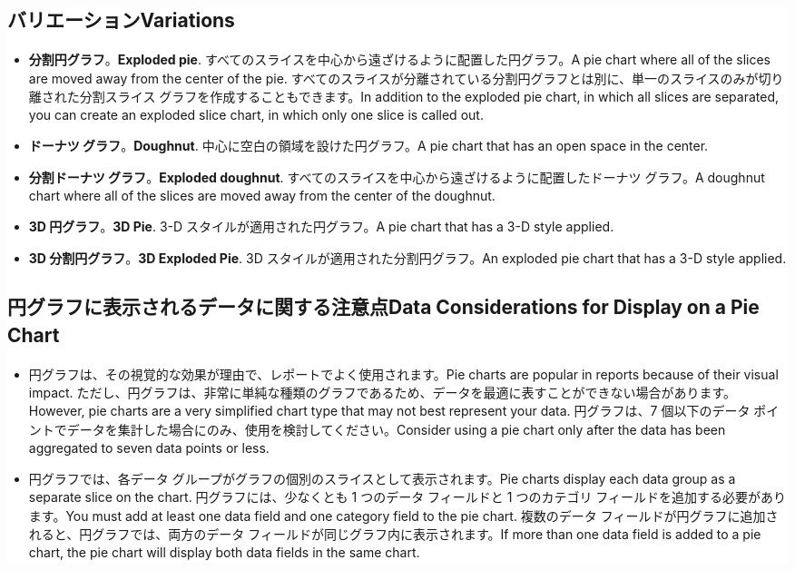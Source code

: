 ## <a name="variations"></a><span data-ttu-id="52ea1-112">バリエーション</span><span class="sxs-lookup"><span data-stu-id="52ea1-112">Variations</span></span>  
  
-   <span data-ttu-id="52ea1-113">**分割円グラフ**。</span><span class="sxs-lookup"><span data-stu-id="52ea1-113">**Exploded pie**.</span></span> <span data-ttu-id="52ea1-114">すべてのスライスを中心から遠ざけるように配置した円グラフ。</span><span class="sxs-lookup"><span data-stu-id="52ea1-114">A pie chart where all of the slices are moved away from the center of the pie.</span></span> <span data-ttu-id="52ea1-115">すべてのスライスが分離されている分割円グラフとは別に、単一のスライスのみが切り離された分割スライス グラフを作成することもできます。</span><span class="sxs-lookup"><span data-stu-id="52ea1-115">In addition to the exploded pie chart, in which all slices are separated, you can create an exploded slice chart, in which only one slice is called out.</span></span>  
  
-   <span data-ttu-id="52ea1-116">**ドーナツ グラフ**。</span><span class="sxs-lookup"><span data-stu-id="52ea1-116">**Doughnut**.</span></span> <span data-ttu-id="52ea1-117">中心に空白の領域を設けた円グラフ。</span><span class="sxs-lookup"><span data-stu-id="52ea1-117">A pie chart that has an open space in the center.</span></span>  
  
-   <span data-ttu-id="52ea1-118">**分割ドーナツ グラフ**。</span><span class="sxs-lookup"><span data-stu-id="52ea1-118">**Exploded doughnut**.</span></span> <span data-ttu-id="52ea1-119">すべてのスライスを中心から遠ざけるように配置したドーナツ グラフ。</span><span class="sxs-lookup"><span data-stu-id="52ea1-119">A doughnut chart where all of the slices are moved away from the center of the doughnut.</span></span>  
  
-   <span data-ttu-id="52ea1-120">**3D 円グラフ**。</span><span class="sxs-lookup"><span data-stu-id="52ea1-120">**3D Pie**.</span></span> <span data-ttu-id="52ea1-121">3-D スタイルが適用された円グラフ。</span><span class="sxs-lookup"><span data-stu-id="52ea1-121">A pie chart that has a 3-D style applied.</span></span>  
  
-   <span data-ttu-id="52ea1-122">**3D 分割円グラフ**。</span><span class="sxs-lookup"><span data-stu-id="52ea1-122">**3D Exploded Pie**.</span></span> <span data-ttu-id="52ea1-123">3D スタイルが適用された分割円グラフ。</span><span class="sxs-lookup"><span data-stu-id="52ea1-123">An exploded pie chart that has a 3-D style applied.</span></span>  
  
## <a name="data-considerations-for-display-on-a-pie-chart"></a><span data-ttu-id="52ea1-124">円グラフに表示されるデータに関する注意点</span><span class="sxs-lookup"><span data-stu-id="52ea1-124">Data Considerations for Display on a Pie Chart</span></span>  
  
-   <span data-ttu-id="52ea1-125">円グラフは、その視覚的な効果が理由で、レポートでよく使用されます。</span><span class="sxs-lookup"><span data-stu-id="52ea1-125">Pie charts are popular in reports because of their visual impact.</span></span> <span data-ttu-id="52ea1-126">ただし、円グラフは、非常に単純な種類のグラフであるため、データを最適に表すことができない場合があります。</span><span class="sxs-lookup"><span data-stu-id="52ea1-126">However, pie charts are a very simplified chart type that may not best represent your data.</span></span> <span data-ttu-id="52ea1-127">円グラフは、7 個以下のデータ ポイントでデータを集計した場合にのみ、使用を検討してください。</span><span class="sxs-lookup"><span data-stu-id="52ea1-127">Consider using a pie chart only after the data has been aggregated to seven data points or less.</span></span>  
  
-   <span data-ttu-id="52ea1-128">円グラフでは、各データ グループがグラフの個別のスライスとして表示されます。</span><span class="sxs-lookup"><span data-stu-id="52ea1-128">Pie charts display each data group as a separate slice on the chart.</span></span> <span data-ttu-id="52ea1-129">円グラフには、少なくとも 1 つのデータ フィールドと 1 つのカテゴリ フィールドを追加する必要があります。</span><span class="sxs-lookup"><span data-stu-id="52ea1-129">You must add at least one data field and one category field to the pie chart.</span></span> <span data-ttu-id="52ea1-130">複数のデータ フィールドが円グラフに追加されると、円グラフでは、両方のデータ フィールドが同じグラフ内に表示されます。</span><span class="sxs-lookup"><span data-stu-id="52ea1-130">If more than one data field is added to a pie chart, the pie chart will display both data fields in the same chart.</span></span>  
  